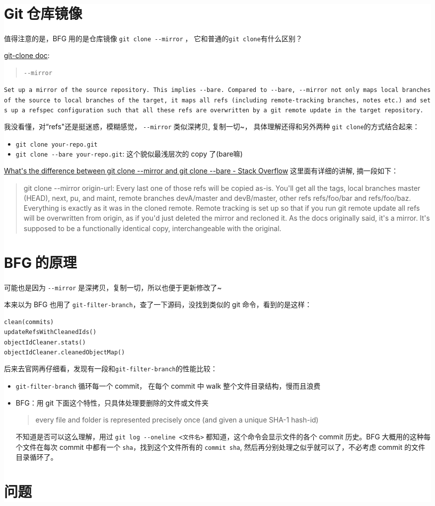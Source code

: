 
#  Git 仓库镜像

值得注意的是，BFG 用的是仓库镜像 `git clone --mirror` ， 它和普通的`git clone`有什么区别？

[git-clone doc](https://git-scm.com/docs/git-clone#git-clone---mirror):

> `--mirror`

    Set up a mirror of the source repository. This implies --bare. Compared to --bare, --mirror not only maps local branches of the source to local branches of the target, it maps all refs (including remote-tracking branches, notes etc.) and sets up a refspec configuration such that all these refs are overwritten by a git remote update in the target repository.

我没看懂，对“refs"还是挺迷惑，模糊感觉， `--mirror` 类似深拷贝, 复制一切~， 具体理解还得和另外两种 `git clone`的方式结合起来：

- `git clone your-repo.git`
- `git clone --bare your-repo.git`: 这个貌似最浅层次的 copy 了(bare嘛)

[What's the difference between git clone --mirror and git clone --bare - Stack Overflow](https://stackoverflow.com/questions/3959924/whats-the-difference-between-git-clone-mirror-and-git-clone-bare) 这里面有详细的讲解, 摘一段如下：

> git clone --mirror origin-url: Every last one of those refs will be copied as-is. You'll get all the tags, local branches master (HEAD), next, pu, and maint, remote branches devA/master and devB/master, other refs refs/foo/bar and refs/foo/baz. Everything is exactly as it was in the cloned remote. Remote tracking is set up so that if you run git remote update all refs will be overwritten from origin, as if you'd just deleted the mirror and recloned it. As the docs originally said, it's a mirror. It's supposed to be a functionally identical copy, interchangeable with the original.

# BFG 的原理

可能也是因为 `--mirror` 是深拷贝，复制一切，所以也便于更新修改了~

本来以为 BFG 也用了 `git-filter-branch`，查了一下源码，没找到类似的 git 命令，看到的是这样：

```
clean(commits)
updateRefsWithCleanedIds()
objectIdCleaner.stats()
objectIdCleaner.cleanedObjectMap()
```

后来去官网再仔细看，发现有一段和`git-filter-branch`的性能比较：

- `git-filter-branch` 循环每一个 commit， 在每个 commit 中 walk 整个文件目录结构，慢而且浪费
- BFG：用 git 下面这个特性，只具体处理要删除的文件或文件夹
  
  > every file and folder is represented precisely once (and given a unique SHA-1 hash-id)

  不知道是否可以这么理解，用过 `git log --oneline <文件名>` 都知道，这个命令会显示文件的各个 commit 历史。BFG 大概用的这种每个文件在每次 commit 中都有一个 `sha`，找到这个文件所有的 `commit sha`, 然后再分别处理之似乎就可以了，不必考虑 commit 的文件目录循环了。

# 问题
